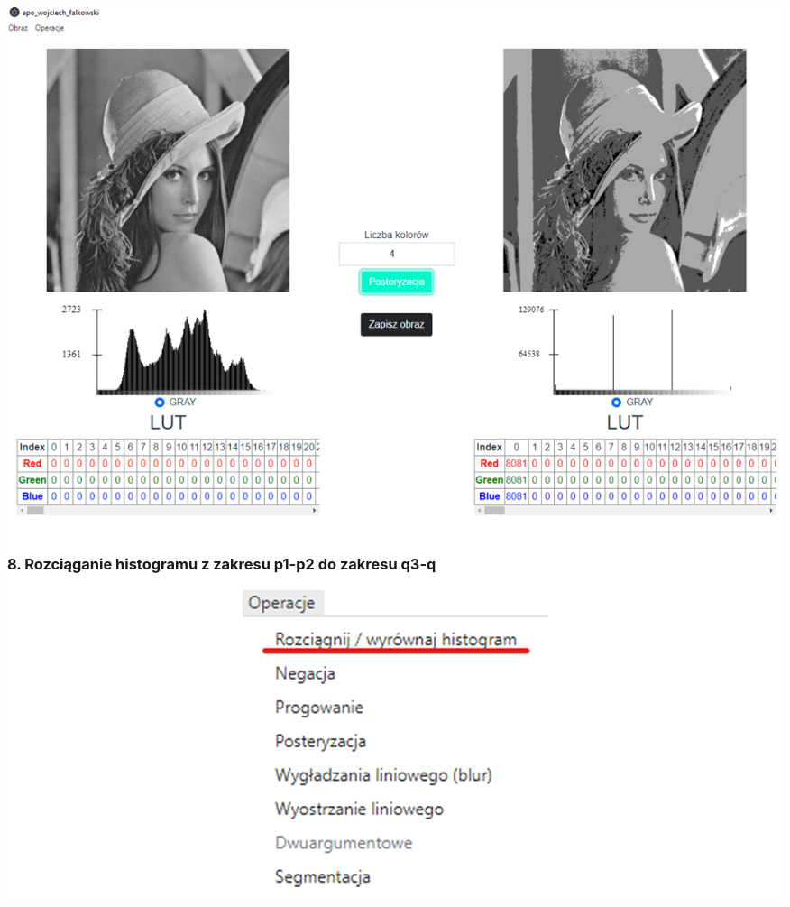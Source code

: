 <p align="center">
  <img src="https://github.com/WojciechxFalkowski/Obrobka-obrazow/blob/main/images/readme/7.b.png?raw=true"alt="Home page"/>
</p>

### 8. Rozciąganie histogramu z zakresu p1-p2 do zakresu q3-q

<p align="center">
  <img src="https://github.com/WojciechxFalkowski/Obrobka-obrazow/blob/main/images/readme/8.a.png?raw=true"alt="Home page"/>
</p>

